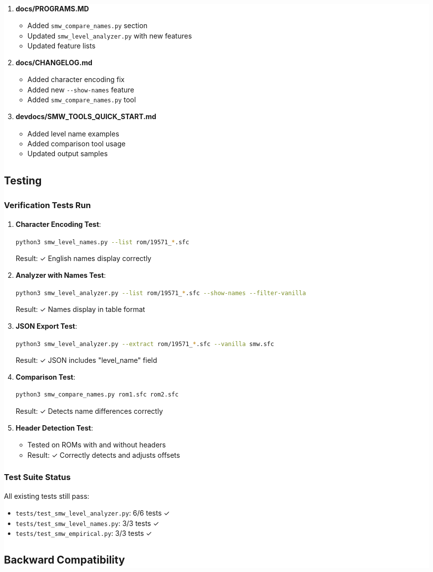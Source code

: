 1. **docs/PROGRAMS.MD**
   - Added `smw_compare_names.py` section
   - Updated `smw_level_analyzer.py` with new features
   - Updated feature lists

2. **docs/CHANGELOG.md**
   - Added character encoding fix
   - Added new `--show-names` feature
   - Added `smw_compare_names.py` tool

3. **devdocs/SMW_TOOLS_QUICK_START.md**
   - Added level name examples
   - Added comparison tool usage
   - Updated output samples

## Testing

### Verification Tests Run

1. **Character Encoding Test**:
   ```bash
   python3 smw_level_names.py --list rom/19571_*.sfc
   ```
   Result: ✓ English names display correctly

2. **Analyzer with Names Test**:
   ```bash
   python3 smw_level_analyzer.py --list rom/19571_*.sfc --show-names --filter-vanilla
   ```
   Result: ✓ Names display in table format

3. **JSON Export Test**:
   ```bash
   python3 smw_level_analyzer.py --extract rom/19571_*.sfc --vanilla smw.sfc
   ```
   Result: ✓ JSON includes "level_name" field

4. **Comparison Test**:
   ```bash
   python3 smw_compare_names.py rom1.sfc rom2.sfc
   ```
   Result: ✓ Detects name differences correctly

5. **Header Detection Test**:
   - Tested on ROMs with and without headers
   - Result: ✓ Correctly detects and adjusts offsets

### Test Suite Status

All existing tests still pass:
- `tests/test_smw_level_analyzer.py`: 6/6 tests ✓
- `tests/test_smw_level_names.py`: 3/3 tests ✓
- `tests/test_smw_empirical.py`: 3/3 tests ✓

## Backward Compatibility

